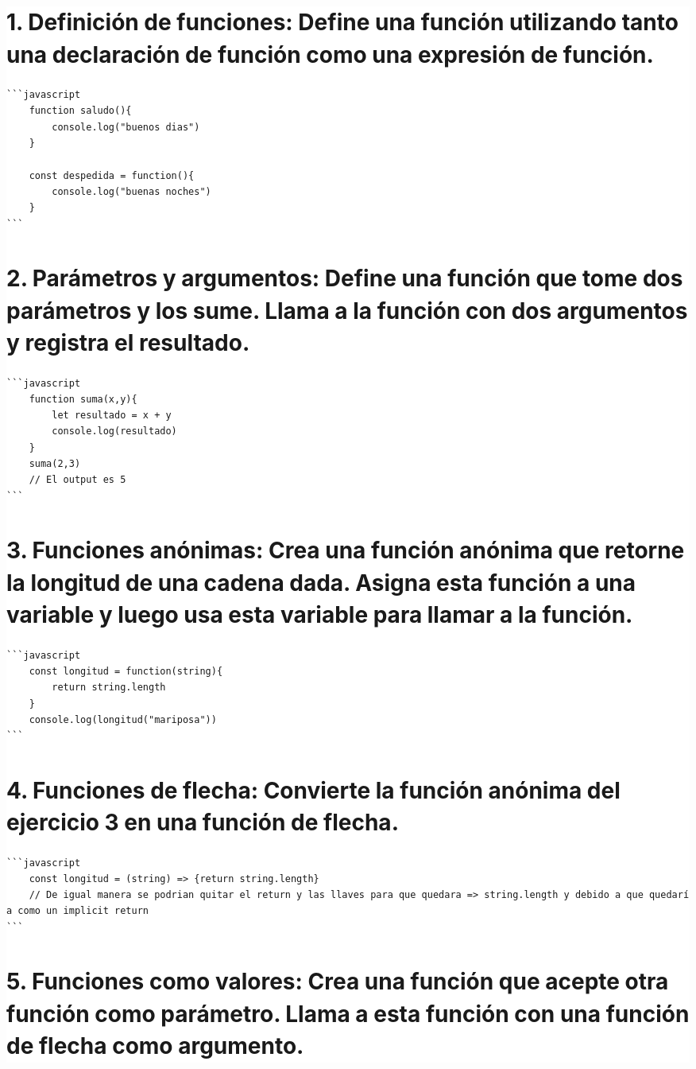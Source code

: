 # 1. Definición de funciones: Define una función utilizando tanto una declaración de función como una expresión de función.

    ```javascript
        function saludo(){
            console.log("buenos dias")
        }

        const despedida = function(){
            console.log("buenas noches")
        }
    ```

# 2. Parámetros y argumentos: Define una función que tome dos parámetros y los sume. Llama a la función con dos argumentos y registra el resultado.

    ```javascript
        function suma(x,y){
            let resultado = x + y
            console.log(resultado)
        }
        suma(2,3)
        // El output es 5
    ```

# 3. Funciones anónimas: Crea una función anónima que retorne la longitud de una cadena dada. Asigna esta función a una variable y luego usa esta variable para llamar a la función.

    ```javascript
        const longitud = function(string){
            return string.length
        }
        console.log(longitud("mariposa"))
    ```

# 4. Funciones de flecha: Convierte la función anónima del ejercicio 3 en una función de flecha.

    ```javascript
        const longitud = (string) => {return string.length}
        // De igual manera se podrian quitar el return y las llaves para que quedara => string.length y debido a que quedaría como un implicit return
    ```

# 5. Funciones como valores: Crea una función que acepte otra función como parámetro. Llama a esta función con una función de flecha como argumento.
